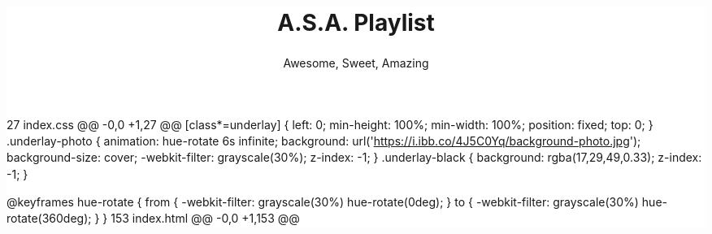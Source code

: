 



<div class="w3-padding-large" id="main">
  
  <header class="w3-padding-32 w3-center" id="home">
    <h1 class="w3-jumbo"><span class="w3-hide-small">A.S.A.</span> Playlist</h1>
    <p>Awesome, Sweet, Amazing</p>

 
<div class="underlay-photo"></div>
<div class="underlay-black"></div> 
</div>
</head>
</body>
</html>





 27  index.css 
@@ -0,0 +1,27 @@
[class*=underlay] {
  left: 0;
  min-height: 100%;
  min-width: 100%;
  position: fixed;
  top: 0;
}
.underlay-photo {
  animation: hue-rotate 6s infinite;
  background: url('https://i.ibb.co/4J5C0Yq/background-photo.jpg');
  background-size: cover;
  -webkit-filter: grayscale(30%);
  z-index: -1;
}
.underlay-black {
  background: rgba(17,29,49,0.33);
  z-index: -1;
}

@keyframes hue-rotate {
  from {
    -webkit-filter: grayscale(30%) hue-rotate(0deg);
  }
  to {
    -webkit-filter: grayscale(30%) hue-rotate(360deg);
  }
}
 153  index.html 
@@ -0,0 +1,153 @@
<!DOCTYPE html>
<html>
<title>ASA MUSIC</title>
<meta charset="UTF-8">
<meta name="viewport" content="width=device-width, initial-scale=1">
<link rel="stylesheet" href="https://www.w3schools.com/w3css/4/w3.css">
<link rel="stylesheet" href="https://fonts.googleapis.com/css?family=Montserrat">
<link rel="stylesheet" href="https://cdnjs.cloudflare.com/ajax/libs/font-awesome/4.7.0/css/font-awesome.min.css">
<link rel="stylesheet" type="text/css" href="index.css">
<style>
